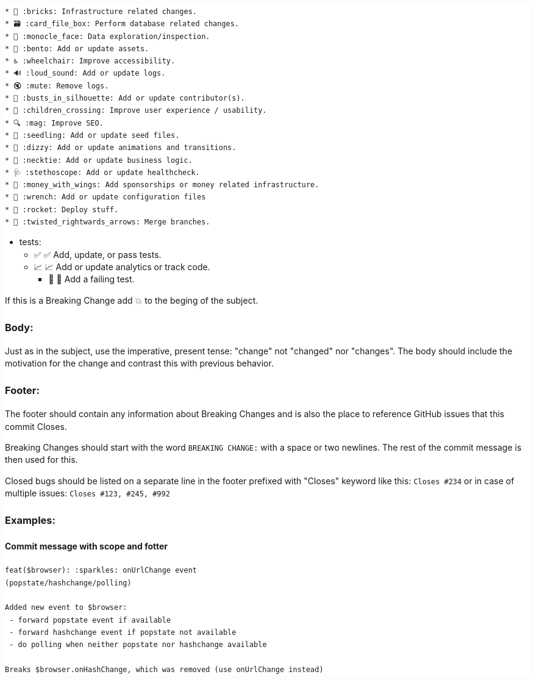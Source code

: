    * 🧱 :bricks: Infrastructure related changes.
    * 🗃️ :card_file_box: Perform database related changes.
    * 🧐 :monocle_face: Data exploration/inspection.
    * 🍱 :bento: Add or update assets.
    * ♿️ :wheelchair: Improve accessibility.
    * 🔊 :loud_sound: Add or update logs.
    * 🔇 :mute: Remove logs.
    * 👥 :busts_in_silhouette: Add or update contributor(s).
    * 🚸 :children_crossing: Improve user experience / usability.
    * 🔍️ :mag: Improve SEO.
    * 🌱 :seedling: Add or update seed files.
    * 💫 :dizzy: Add or update animations and transitions.
    * 👔 :necktie: Add or update business logic.
    * 🩺 :stethoscope: Add or update healthcheck.
    * 💸 :money_with_wings: Add sponsorships or money related infrastructure.
    * 🔧 :wrench: Add or update configuration files
    * 🚀 :rocket: Deploy stuff.
    * 🔀 :twisted_rightwards_arrows: Merge branches.
  * tests:
    * ✅ :white_check_mark: Add, update, or pass tests.
    * 📈 :chart_with_upwards_trend: Add or update analytics or track code.
      *  🧪 :test_tube: Add a failing test.

If this is a Breaking Change add :boom: to the beging of the subject.

### Body:

Just as in the subject, use the imperative, present tense: "change" not "changed" nor "changes".
The body should include the motivation for the change and contrast this with previous behavior.

### Footer:

The footer should contain any information about Breaking Changes and is also the place to reference GitHub issues that this commit Closes.

Breaking Changes should start with the word `BREAKING CHANGE:` with a space or two newlines.
The rest of the commit message is then used for this.

Closed bugs should be listed on a separate line in the footer prefixed with "Closes" keyword like this: `Closes #234`
or in case of multiple issues: `Closes #123, #245, #992`

### Examples:

#### Commit message with scope and fotter

```
feat($browser): :sparkles: onUrlChange event
(popstate/hashchange/polling)

Added new event to $browser:
 - forward popstate event if available
 - forward hashchange event if popstate not available
 - do polling when neither popstate nor hashchange available

Breaks $browser.onHashChange, which was removed (use onUrlChange instead)
```
